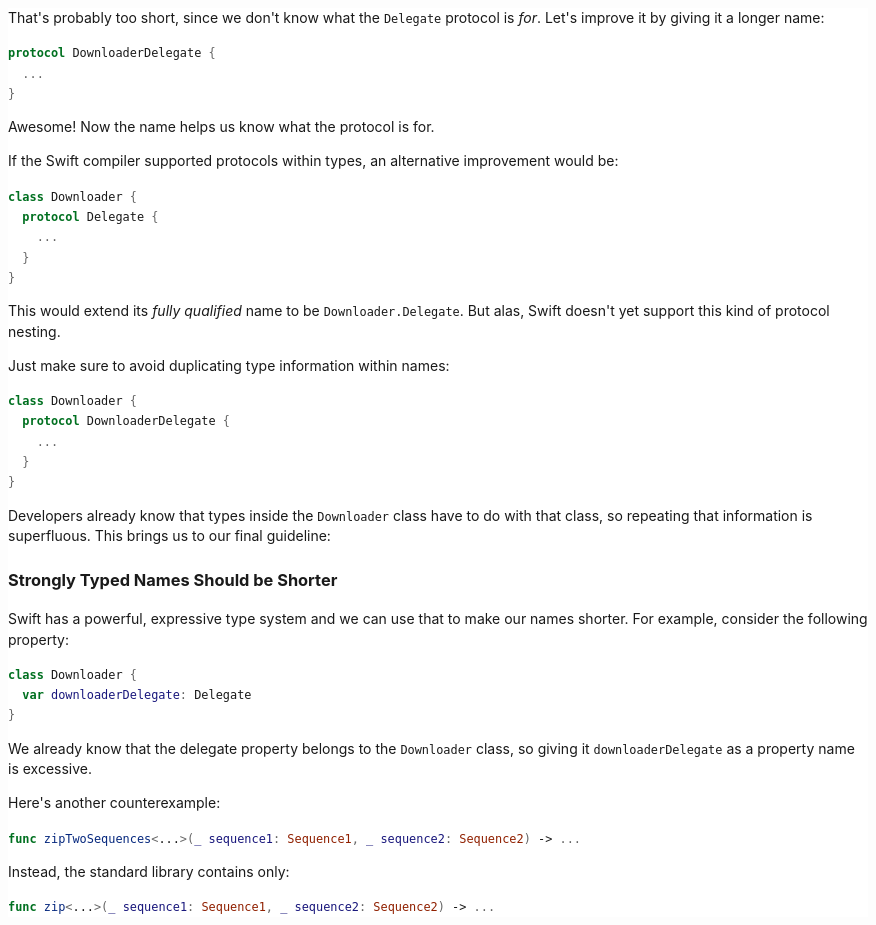 That's probably too short, since we don't know what the `Delegate` protocol is _for_. Let's improve it by giving it a longer name:

```swift
protocol DownloaderDelegate {
  ...
}
```

Awesome! Now the name helps us know what the protocol is for.

If the Swift compiler supported protocols within types, an alternative improvement would be:

```swift
class Downloader {
  protocol Delegate {
    ...
  }
}
```

This would extend its _fully qualified_ name to be `Downloader.Delegate`. But alas, Swift doesn't yet support this kind of protocol nesting.

Just make sure to avoid duplicating type information within names:

```swift
class Downloader {
  protocol DownloaderDelegate {
    ...
  }
}
```

Developers already know that types inside the `Downloader` class have to do with that class, so repeating that information is superfluous. This brings us to our final guideline:

### Strongly Typed Names Should be Shorter

Swift has a powerful, expressive type system and we can use that to make our names shorter. For example, consider the following property:

```swift
class Downloader {
  var downloaderDelegate: Delegate
}
```

We already know that the delegate property belongs to the `Downloader` class, so giving it `downloaderDelegate` as a property name is excessive.

Here's another counterexample:

```swift
func zipTwoSequences<...>(_ sequence1: Sequence1, _ sequence2: Sequence2) -> ...
```

Instead, the standard library contains only:

```swift
func zip<...>(_ sequence1: Sequence1, _ sequence2: Sequence2) -> ...
```
